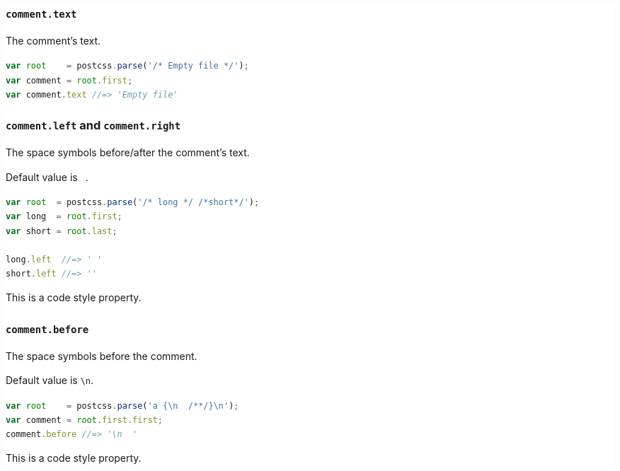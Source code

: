 ### `comment.text`

The comment’s text.

```js
var root    = postcss.parse('/* Empty file */');
var comment = root.first;
var comment.text //=> 'Empty file'
```

### `comment.left` and `comment.right`

The space symbols before/after the comment’s text.

Default value is ` `.

```js
var root  = postcss.parse('/* long */ /*short*/');
var long  = root.first;
var short = root.last;

long.left  //=> ' '
short.left //=> ''
```

This is a code style property.

### `comment.before`

The space symbols before the comment.

Default value is `\n`.

```js
var root    = postcss.parse('a {\n  /**/}\n');
var comment = root.first.first;
comment.before //=> '\n  '
```

This is a code style property.

[`source-map`]: https://github.com/mozilla/source-map
[Promise]:      http://www.html5rocks.com/en/tutorials/es6/promises/

[source map options]: https://github.com/postcss/postcss#source-map
[Safe Mode]:          https://github.com/postcss/postcss#safe-mode

[`Processor#process(css, opts)`]: #processorprocesscss-opts
[`Root#toResult(opts)`]:          #roottoresult-opts
[`LazyResult#then()`]:            #lazythenonfulfilled-onrejected
[`postcss(plugins)`]:             #postcssplugins
[`Declaration` node]:             #declaration-node
[`Comment` node]:                 #comment-node
[`Processor#use`]:                #processoruseplugin
[`LazyResult`]:                   #lazy-result-class
[`AtRule` node]:                  #atrule-node
[`from` option]:                  #processorprocesscss-opts
[`result.map`]:                   #resultmap
[`result.css`]:                   #resultcss
[`Root` node]:                    #root-node
[`Rule` node]:                    #rule-node
[`Processor`]:                    #processor-class
[`Result`]:                       #result-class
[`Input`]:                        #inputclass


[`String#replace`]: (https://developer.mozilla.org/en-US/docs/Web/JavaScript/Reference/Global_Objects/String/replace#Specifying_a_function_as_a_parameter)